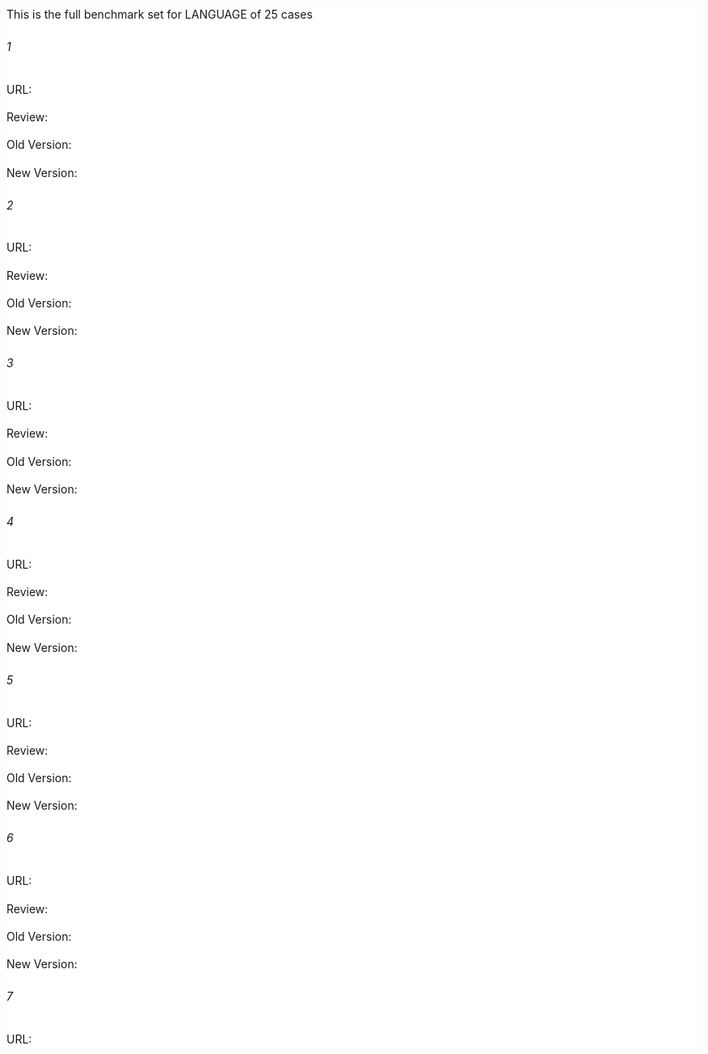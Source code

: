 This is the full benchmark set for LANGUAGE of 25 cases

###### 1 ######
URL: 

Review:

Old Version:

New Version:


###### 2 ######
URL: 

Review:

Old Version:

New Version:


###### 3 ######
URL: 

Review:

Old Version:

New Version:


###### 4 ######
URL: 

Review:

Old Version:

New Version:


###### 5 ######
URL: 

Review:

Old Version:

New Version:


###### 6 ######
URL: 

Review:

Old Version:

New Version:

###### 7 ######
URL: 
